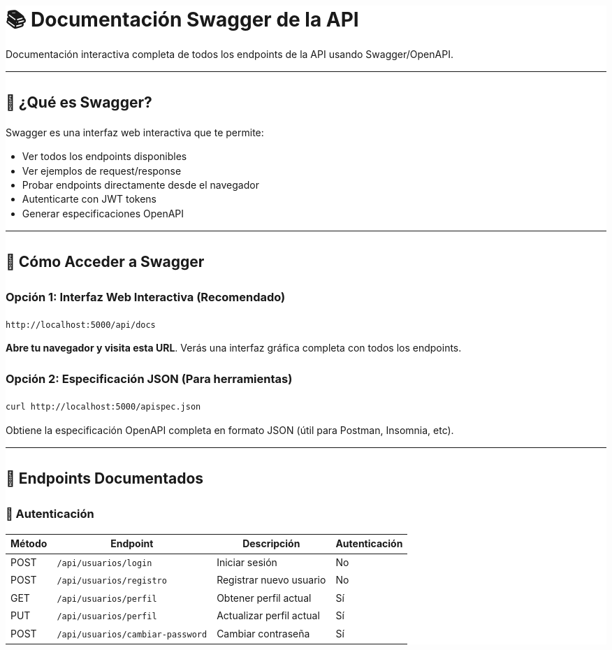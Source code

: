 # 📚 Documentación Swagger de la API

Documentación interactiva completa de todos los endpoints de la API usando Swagger/OpenAPI.

---

## 🎯 ¿Qué es Swagger?

Swagger es una interfaz web interactiva que te permite:
- Ver todos los endpoints disponibles
- Ver ejemplos de request/response
- Probar endpoints directamente desde el navegador
- Autenticarte con JWT tokens
- Generar especificaciones OpenAPI

---

## 🚀 Cómo Acceder a Swagger

### Opción 1: Interfaz Web Interactiva (Recomendado)

```
http://localhost:5000/api/docs
```

**Abre tu navegador y visita esta URL**. Verás una interfaz gráfica completa con todos los endpoints.

### Opción 2: Especificación JSON (Para herramientas)

```bash
curl http://localhost:5000/apispec.json
```

Obtiene la especificación OpenAPI completa en formato JSON (útil para Postman, Insomnia, etc).

---

## 📖 Endpoints Documentados

### 🔐 Autenticación
| Método | Endpoint | Descripción | Autenticación |
|--------|----------|-------------|---------------|
| POST | `/api/usuarios/login` | Iniciar sesión | No |
| POST | `/api/usuarios/registro` | Registrar nuevo usuario | No |
| GET | `/api/usuarios/perfil` | Obtener perfil actual | Sí |
| PUT | `/api/usuarios/perfil` | Actualizar perfil actual | Sí |
| POST | `/api/usuarios/cambiar-password` | Cambiar contraseña | Sí |
